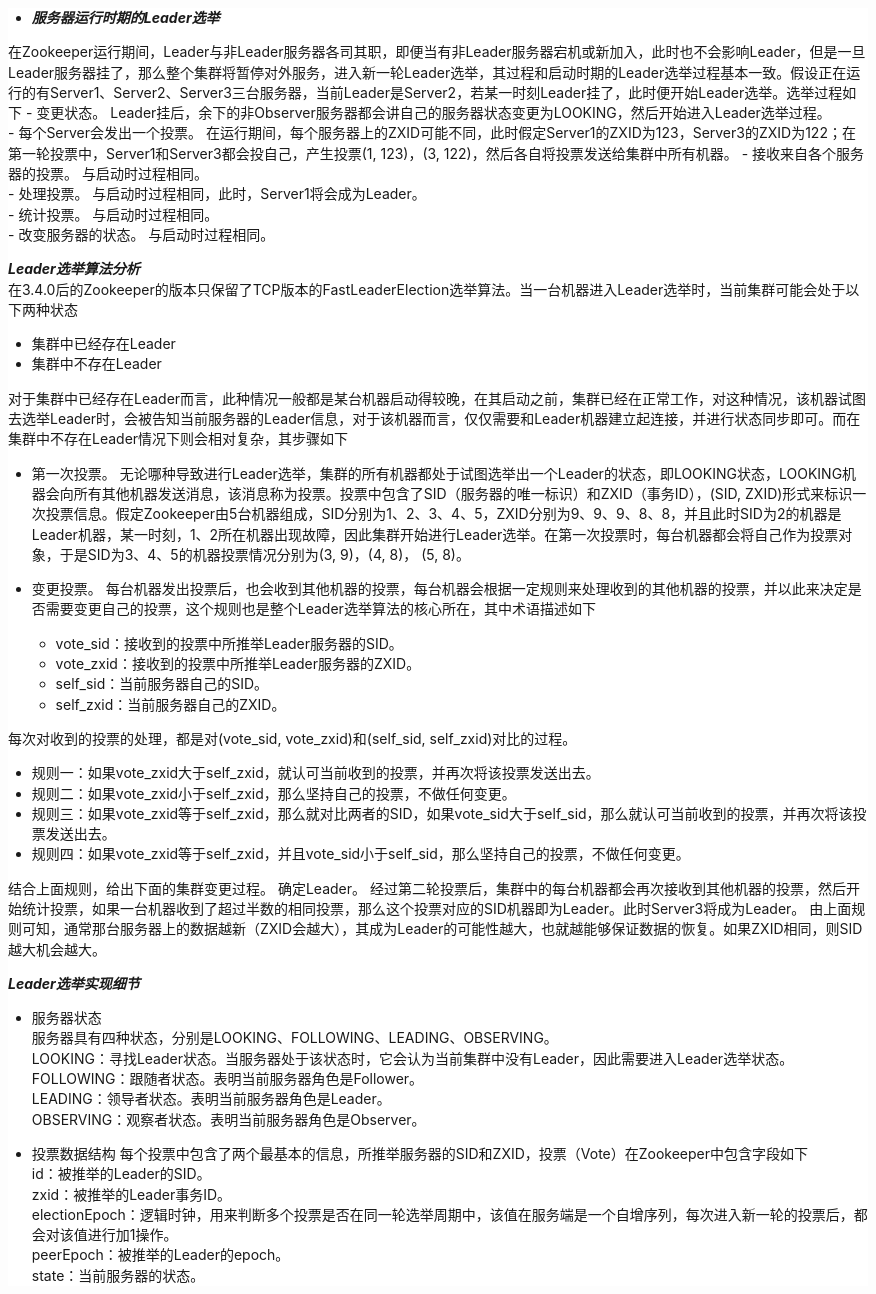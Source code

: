 - ***服务器运行时期的Leader选举***

在Zookeeper运行期间，Leader与非Leader服务器各司其职，即便当有非Leader服务器宕机或新加入，此时也不会影响Leader，但是一旦Leader服务器挂了，那么整个集群将暂停对外服务，进入新一轮Leader选举，其过程和启动时期的Leader选举过程基本一致。假设正在运行的有Server1、Server2、Server3三台服务器，当前Leader是Server2，若某一时刻Leader挂了，此时便开始Leader选举。选举过程如下
	- 变更状态。 Leader挂后，余下的非Observer服务器都会讲自己的服务器状态变更为LOOKING，然后开始进入Leader选举过程。  
	- 每个Server会发出一个投票。 在运行期间，每个服务器上的ZXID可能不同，此时假定Server1的ZXID为123，Server3的ZXID为122；在第一轮投票中，Server1和Server3都会投自己，产生投票(1, 123)，(3, 122)，然后各自将投票发送给集群中所有机器。 
	- 接收来自各个服务器的投票。 与启动时过程相同。  
	- 处理投票。 与启动时过程相同，此时，Server1将会成为Leader。  
	- 统计投票。 与启动时过程相同。  
	- 改变服务器的状态。 与启动时过程相同。  

***Leader选举算法分析***  
在3.4.0后的Zookeeper的版本只保留了TCP版本的FastLeaderElection选举算法。当一台机器进入Leader选举时，当前集群可能会处于以下两种状态  
- 集群中已经存在Leader  
- 集群中不存在Leader

对于集群中已经存在Leader而言，此种情况一般都是某台机器启动得较晚，在其启动之前，集群已经在正常工作，对这种情况，该机器试图去选举Leader时，会被告知当前服务器的Leader信息，对于该机器而言，仅仅需要和Leader机器建立起连接，并进行状态同步即可。而在集群中不存在Leader情况下则会相对复杂，其步骤如下

- 第一次投票。 无论哪种导致进行Leader选举，集群的所有机器都处于试图选举出一个Leader的状态，即LOOKING状态，LOOKING机器会向所有其他机器发送消息，该消息称为投票。投票中包含了SID（服务器的唯一标识）和ZXID（事务ID），(SID, ZXID)形式来标识一次投票信息。假定Zookeeper由5台机器组成，SID分别为1、2、3、4、5，ZXID分别为9、9、9、8、8，并且此时SID为2的机器是Leader机器，某一时刻，1、2所在机器出现故障，因此集群开始进行Leader选举。在第一次投票时，每台机器都会将自己作为投票对象，于是SID为3、4、5的机器投票情况分别为(3, 9)，(4, 8)， (5, 8)。

- 变更投票。 每台机器发出投票后，也会收到其他机器的投票，每台机器会根据一定规则来处理收到的其他机器的投票，并以此来决定是否需要变更自己的投票，这个规则也是整个Leader选举算法的核心所在，其中术语描述如下  
    - vote_sid：接收到的投票中所推举Leader服务器的SID。  
    - vote_zxid：接收到的投票中所推举Leader服务器的ZXID。  
    - self_sid：当前服务器自己的SID。  
    - self_zxid：当前服务器自己的ZXID。  

每次对收到的投票的处理，都是对(vote_sid, vote_zxid)和(self_sid, self_zxid)对比的过程。  
- 规则一：如果vote_zxid大于self_zxid，就认可当前收到的投票，并再次将该投票发送出去。  
- 规则二：如果vote_zxid小于self_zxid，那么坚持自己的投票，不做任何变更。  
- 规则三：如果vote_zxid等于self_zxid，那么就对比两者的SID，如果vote_sid大于self_sid，那么就认可当前收到的投票，并再次将该投票发送出去。  
- 规则四：如果vote_zxid等于self_zxid，并且vote_sid小于self_sid，那么坚持自己的投票，不做任何变更。  

结合上面规则，给出下面的集群变更过程。
确定Leader。 经过第二轮投票后，集群中的每台机器都会再次接收到其他机器的投票，然后开始统计投票，如果一台机器收到了超过半数的相同投票，那么这个投票对应的SID机器即为Leader。此时Server3将成为Leader。
由上面规则可知，通常那台服务器上的数据越新（ZXID会越大），其成为Leader的可能性越大，也就越能够保证数据的恢复。如果ZXID相同，则SID越大机会越大。

***Leader选举实现细节***  
- 服务器状态  
服务器具有四种状态，分别是LOOKING、FOLLOWING、LEADING、OBSERVING。  
LOOKING：寻找Leader状态。当服务器处于该状态时，它会认为当前集群中没有Leader，因此需要进入Leader选举状态。  
FOLLOWING：跟随者状态。表明当前服务器角色是Follower。   
LEADING：领导者状态。表明当前服务器角色是Leader。  
OBSERVING：观察者状态。表明当前服务器角色是Observer。  

- 投票数据结构
每个投票中包含了两个最基本的信息，所推举服务器的SID和ZXID，投票（Vote）在Zookeeper中包含字段如下  
id：被推举的Leader的SID。  
zxid：被推举的Leader事务ID。  
electionEpoch：逻辑时钟，用来判断多个投票是否在同一轮选举周期中，该值在服务端是一个自增序列，每次进入新一轮的投票后，都会对该值进行加1操作。  
peerEpoch：被推举的Leader的epoch。  
state：当前服务器的状态。  
